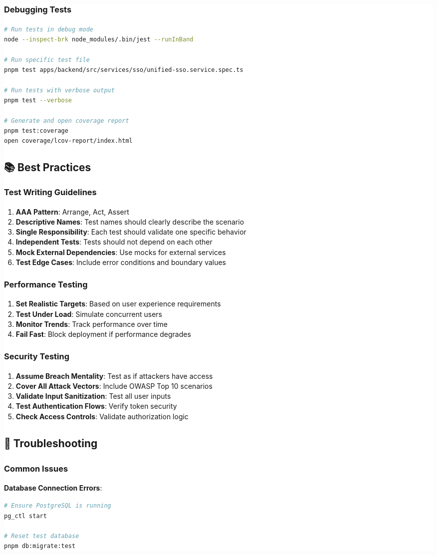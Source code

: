 ### Debugging Tests

```bash
# Run tests in debug mode
node --inspect-brk node_modules/.bin/jest --runInBand

# Run specific test file
pnpm test apps/backend/src/services/sso/unified-sso.service.spec.ts

# Run tests with verbose output
pnpm test --verbose

# Generate and open coverage report
pnpm test:coverage
open coverage/lcov-report/index.html
```

## 📚 Best Practices

### Test Writing Guidelines

1. **AAA Pattern**: Arrange, Act, Assert
2. **Descriptive Names**: Test names should clearly describe the scenario
3. **Single Responsibility**: Each test should validate one specific behavior
4. **Independent Tests**: Tests should not depend on each other
5. **Mock External Dependencies**: Use mocks for external services
6. **Test Edge Cases**: Include error conditions and boundary values

### Performance Testing

1. **Set Realistic Targets**: Based on user experience requirements
2. **Test Under Load**: Simulate concurrent users
3. **Monitor Trends**: Track performance over time
4. **Fail Fast**: Block deployment if performance degrades

### Security Testing

1. **Assume Breach Mentality**: Test as if attackers have access
2. **Cover All Attack Vectors**: Include OWASP Top 10 scenarios
3. **Validate Input Sanitization**: Test all user inputs
4. **Test Authentication Flows**: Verify token security
5. **Check Access Controls**: Validate authorization logic

## 🚨 Troubleshooting

### Common Issues

**Database Connection Errors**:
```bash
# Ensure PostgreSQL is running
pg_ctl start

# Reset test database
pnpm db:migrate:test
```
